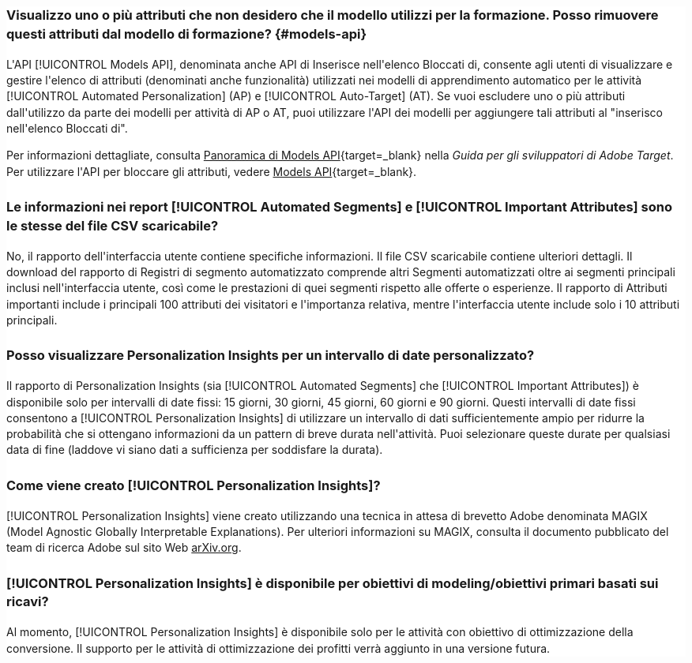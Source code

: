 ### Visualizzo uno o più attributi che non desidero che il modello utilizzi per la formazione. Posso rimuovere questi attributi dal modello di formazione? {#models-api}

L&#39;API [!UICONTROL Models API], denominata anche API di Inserisce nell&#39;elenco Bloccati di, consente agli utenti di visualizzare e gestire l&#39;elenco di attributi (denominati anche funzionalità) utilizzati nei modelli di apprendimento automatico per le attività [!UICONTROL Automated Personalization] (AP) e [!UICONTROL Auto-Target] (AT). Se vuoi escludere uno o più attributi dall&#39;utilizzo da parte dei modelli per attività di AP o AT, puoi utilizzare l&#39;API dei modelli per aggiungere tali attributi al &quot;inserisco nell&#39;elenco Bloccati di&quot;.

Per informazioni dettagliate, consulta [Panoramica di Models API](https://experienceleague.adobe.com/docs/target-dev/developer/api/models-api/models-api.html?lang=it){target=_blank} nella *Guida per gli sviluppatori di Adobe Target*. Per utilizzare l&#39;API per bloccare gli attributi, vedere [Models API](https://experienceleague.adobe.com/docs/target-dev/developer/api/models-api/models-api-overview.html?lang=it){target=_blank}.

### Le informazioni nei report [!UICONTROL Automated Segments] e [!UICONTROL Important Attributes] sono le stesse del file CSV scaricabile?

No, il rapporto dell&#39;interfaccia utente contiene specifiche informazioni. Il file CSV scaricabile contiene ulteriori dettagli. Il download del rapporto di Registri di segmento automatizzato comprende altri Segmenti automatizzati oltre ai segmenti principali inclusi nell&#39;interfaccia utente, così come le prestazioni di quei segmenti rispetto alle offerte o esperienze. Il rapporto di Attributi importanti include i principali 100 attributi dei visitatori e l&#39;importanza relativa, mentre l&#39;interfaccia utente include solo i 10 attributi principali.

### Posso visualizzare Personalization Insights per un intervallo di date personalizzato?

Il rapporto di Personalization Insights (sia [!UICONTROL Automated Segments] che [!UICONTROL Important Attributes]) è disponibile solo per intervalli di date fissi: 15 giorni, 30 giorni, 45 giorni, 60 giorni e 90 giorni. Questi intervalli di date fissi consentono a [!UICONTROL Personalization Insights] di utilizzare un intervallo di dati sufficientemente ampio per ridurre la probabilità che si ottengano informazioni da un pattern di breve durata nell&#39;attività. Puoi selezionare queste durate per qualsiasi data di fine (laddove vi siano dati a sufficienza per soddisfare la durata).

### Come viene creato [!UICONTROL Personalization Insights]?

[!UICONTROL Personalization Insights] viene creato utilizzando una tecnica in attesa di brevetto Adobe denominata MAGIX (Model Agnostic Globally Interpretable Explanations). Per ulteriori informazioni su MAGIX, consulta il documento pubblicato del team di ricerca Adobe sul sito Web [arXiv.org](https://arxiv.org/abs/1706.07160).

### [!UICONTROL Personalization Insights] è disponibile per obiettivi di modeling/obiettivi primari basati sui ricavi?

Al momento, [!UICONTROL Personalization Insights] è disponibile solo per le attività con obiettivo di ottimizzazione della conversione. Il supporto per le attività di ottimizzazione dei profitti verrà aggiunto in una versione futura.
